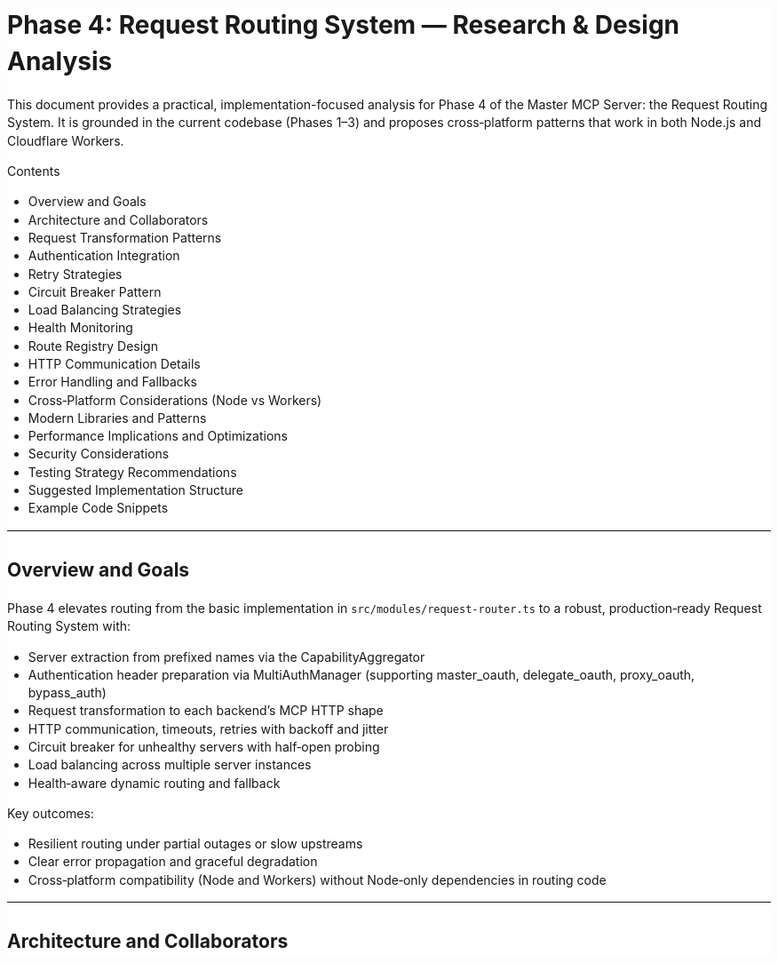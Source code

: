 # Phase 4: Request Routing System — Research & Design Analysis

This document provides a practical, implementation-focused analysis for Phase 4 of the Master MCP Server: the Request Routing System. It is grounded in the current codebase (Phases 1–3) and proposes cross‑platform patterns that work in both Node.js and Cloudflare Workers.

Contents
- Overview and Goals
- Architecture and Collaborators
- Request Transformation Patterns
- Authentication Integration
- Retry Strategies
- Circuit Breaker Pattern
- Load Balancing Strategies
- Health Monitoring
- Route Registry Design
- HTTP Communication Details
- Error Handling and Fallbacks
- Cross‑Platform Considerations (Node vs Workers)
- Modern Libraries and Patterns
- Performance Implications and Optimizations
- Security Considerations
- Testing Strategy Recommendations
- Suggested Implementation Structure
- Example Code Snippets

---

## Overview and Goals

Phase 4 elevates routing from the basic implementation in `src/modules/request-router.ts` to a robust, production‑ready Request Routing System with:
- Server extraction from prefixed names via the CapabilityAggregator
- Authentication header preparation via MultiAuthManager (supporting master_oauth, delegate_oauth, proxy_oauth, bypass_auth)
- Request transformation to each backend’s MCP HTTP shape
- HTTP communication, timeouts, retries with backoff and jitter
- Circuit breaker for unhealthy servers with half‑open probing
- Load balancing across multiple server instances
- Health‑aware dynamic routing and fallback

Key outcomes:
- Resilient routing under partial outages or slow upstreams
- Clear error propagation and graceful degradation
- Cross‑platform compatibility (Node and Workers) without Node‑only dependencies in routing code

---

## Architecture and Collaborators
